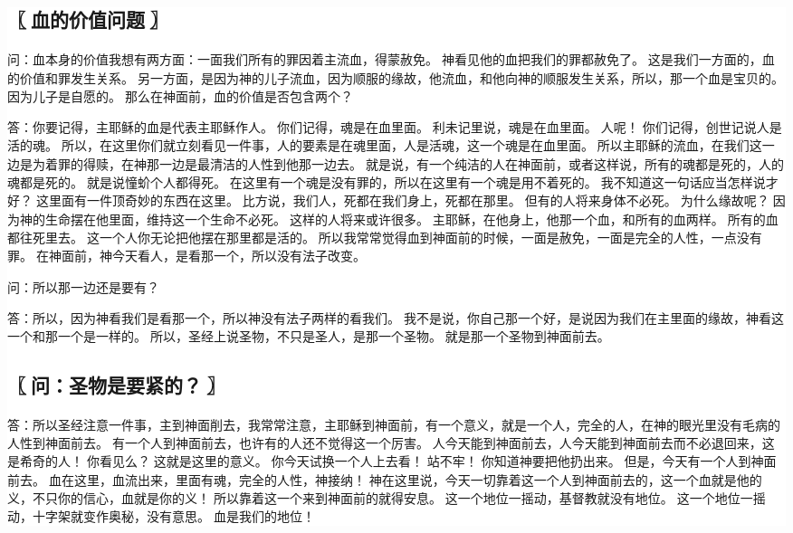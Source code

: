 ## 〖 血的价值问题 〗

问：血本身的价值我想有两方面：一面我们所有的罪因着主流血，得蒙赦免。
神看见他的血把我们的罪都赦免了。
这是我们一方面的，血的价值和罪发生关系。
另一方面，是因为神的儿子流血，因为顺服的缘故，他流血，和他向神的顺服发生关系，所以，那一个血是宝贝的。
因为儿子是自愿的。
那么在神面前，血的价值是否包含两个？

答：你要记得，主耶稣的血是代表主耶稣作人。
你们记得，魂是在血里面。
利未记里说，魂是在血里面。
人呢！
你们记得，创世记说人是活的魂。
所以，在这里你们就立刻看见一件事，人的要素是在魂里面，人是活魂，这一个魂是在血里面。
所以主耶稣的流血，在我们这一边是为着罪的得赎，在神那一边是最清洁的人性到他那一边去。
就是说，有一个纯洁的人在神面前，或者这样说，所有的魂都是死的，人的魂都是死的。
就是说憧蚧个人都得死。
在这里有一个魂是没有罪的，所以在这里有一个魂是用不着死的。
我不知道这一句话应当怎样说才好？
这里面有一件顶奇妙的东西在这里。
比方说，我们人，死都在我们身上，死都在那里。
但有的人将来身体不必死。
为什么缘故呢？
因为神的生命摆在他里面，维持这一个生命不必死。
这样的人将来或许很多。
主耶稣，在他身上，他那一个血，和所有的血两样。
所有的血都往死里去。
这一个人你无论把他摆在那里都是活的。
所以我常常觉得血到神面前的时候，一面是赦免，一面是完全的人性，一点没有罪。
在神面前，神今天看人，是看那一个，所以没有法子改变。

问：所以那一边还是要有？

答：所以，因为神看我们是看那一个，所以神没有法子两样的看我们。
我不是说，你自己那一个好，是说因为我们在主里面的缘故，神看这一个和那一个是一样的。
所以，圣经上说圣物，不只是圣人，是那一个圣物。
就是那一个圣物到神面前去。

## 〖 问：圣物是要紧的？ 〗

答：所以圣经注意一件事，主到神面削去，我常常注意，主耶稣到神面前，有一个意义，就是一个人，完全的人，在神的眼光里没有毛病的人性到神面前去。
有一个人到神面前去，也许有的人还不觉得这一个厉害。
人今天能到神面前去，人今天能到神面前去而不必退回来，这是希奇的人！
你看见么？
这就是这里的意义。
你今天试换一个人上去看！
站不牢！
你知道神要把他扔出来。
但是，今天有一个人到神面前去。
血在这里，血流出来，里面有魂，完全的人性，神接纳！
神在这里说，今天一切靠着这一个人到神面前去的，这一个血就是他的义，不只你的信心，血就是你的义！
所以靠着这一个来到神面前的就得安息。
这一个地位一摇动，基督教就没有地位。
这一个地位一摇动，十字架就变作奥秘，没有意思。
血是我们的地位！

